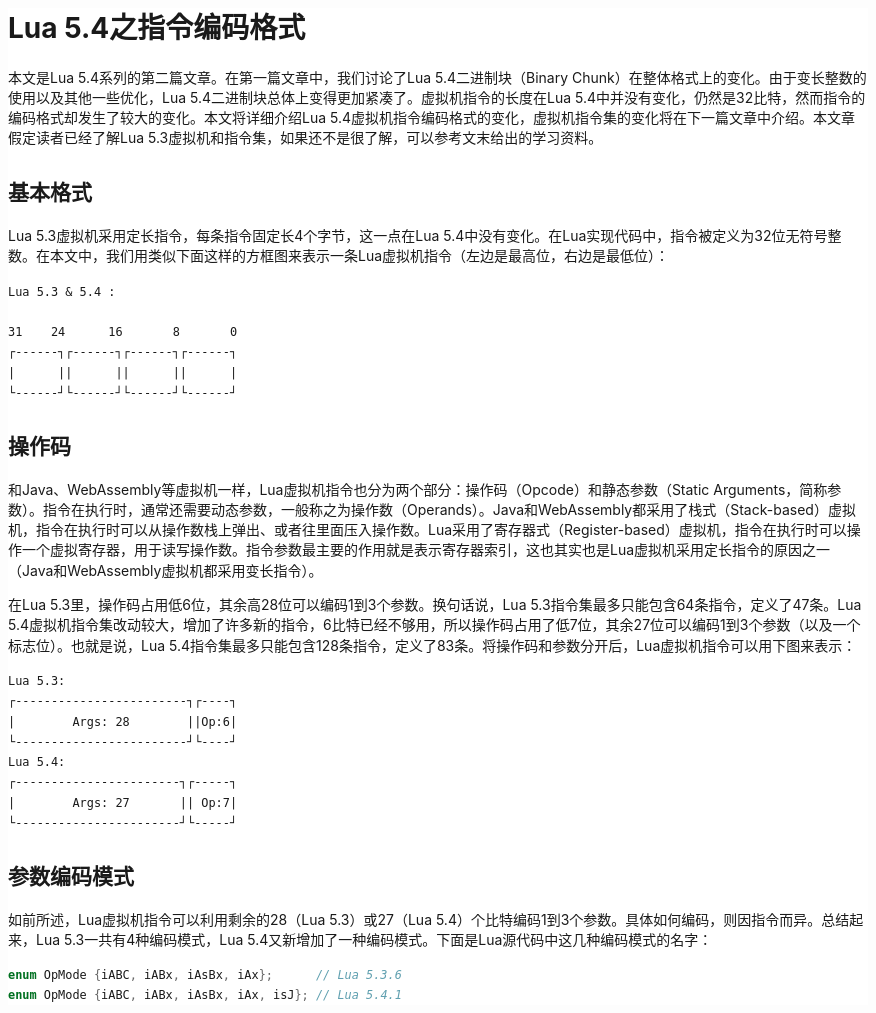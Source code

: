 # Lua 5.4之指令编码格式

本文是Lua 5.4系列的第二篇文章。在第一篇文章中，我们讨论了Lua 5.4二进制块（Binary Chunk）在整体格式上的变化。由于变长整数的使用以及其他一些优化，Lua 5.4二进制块总体上变得更加紧凑了。虚拟机指令的长度在Lua 5.4中并没有变化，仍然是32比特，然而指令的编码格式却发生了较大的变化。本文将详细介绍Lua 5.4虚拟机指令编码格式的变化，虚拟机指令集的变化将在下一篇文章中介绍。本文章假定读者已经了解Lua 5.3虚拟机和指令集，如果还不是很了解，可以参考文末给出的学习资料。



## 基本格式

Lua 5.3虚拟机采用定长指令，每条指令固定长4个字节，这一点在Lua 5.4中没有变化。在Lua实现代码中，指令被定义为32位无符号整数。在本文中，我们用类似下面这样的方框图来表示一条Lua虚拟机指令（左边是最高位，右边是最低位）：

```
Lua 5.3 & 5.4 :

31    24      16       8       0
┌------┐┌------┐┌------┐┌------┐
|      ||      ||      ||      |
└------┘└------┘└------┘└------┘
```



## 操作码

和Java、WebAssembly等虚拟机一样，Lua虚拟机指令也分为两个部分：操作码（Opcode）和静态参数（Static  Arguments，简称参数）。指令在执行时，通常还需要动态参数，一般称之为操作数（Operands）。Java和WebAssembly都采用了栈式（Stack-based）虚拟机，指令在执行时可以从操作数栈上弹出、或者往里面压入操作数。Lua采用了寄存器式（Register-based）虚拟机，指令在执行时可以操作一个虚拟寄存器，用于读写操作数。指令参数最主要的作用就是表示寄存器索引，这也其实也是Lua虚拟机采用定长指令的原因之一（Java和WebAssembly虚拟机都采用变长指令）。

在Lua 5.3里，操作码占用低6位，其余高28位可以编码1到3个参数。换句话说，Lua 5.3指令集最多只能包含64条指令，定义了47条。Lua 5.4虚拟机指令集改动较大，增加了许多新的指令，6比特已经不够用，所以操作码占用了低7位，其余27位可以编码1到3个参数（以及一个标志位）。也就是说，Lua 5.4指令集最多只能包含128条指令，定义了83条。将操作码和参数分开后，Lua虚拟机指令可以用下图来表示：

```
Lua 5.3:
┌------------------------┐┌----┐
|        Args: 28        ||Op:6|
└------------------------┘└----┘
Lua 5.4:
┌-----------------------┐┌-----┐
|        Args: 27       || Op:7|
└-----------------------┘└-----┘
```



## 参数编码模式

如前所述，Lua虚拟机指令可以利用剩余的28（Lua 5.3）或27（Lua 5.4）个比特编码1到3个参数。具体如何编码，则因指令而异。总结起来，Lua 5.3一共有4种编码模式，Lua 5.4又新增加了一种编码模式。下面是Lua源代码中这几种编码模式的名字：

```c
enum OpMode {iABC, iABx, iAsBx, iAx};      // Lua 5.3.6
enum OpMode {iABC, iABx, iAsBx, iAx, isJ}; // Lua 5.4.1
```

